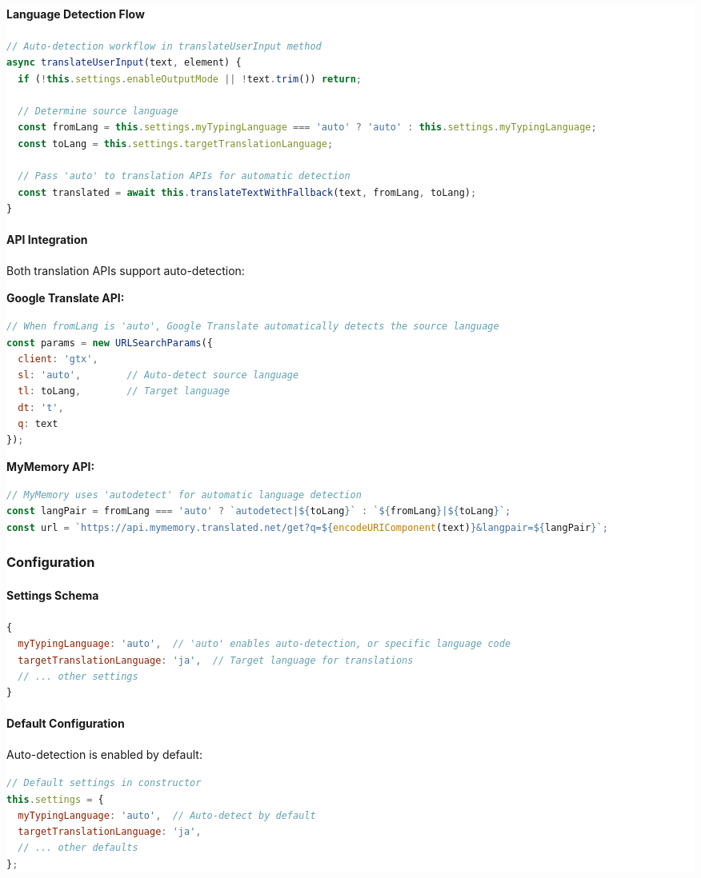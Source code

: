 #### Language Detection Flow
```javascript
// Auto-detection workflow in translateUserInput method
async translateUserInput(text, element) {
  if (!this.settings.enableOutputMode || !text.trim()) return;
  
  // Determine source language
  const fromLang = this.settings.myTypingLanguage === 'auto' ? 'auto' : this.settings.myTypingLanguage;
  const toLang = this.settings.targetTranslationLanguage;
  
  // Pass 'auto' to translation APIs for automatic detection
  const translated = await this.translateTextWithFallback(text, fromLang, toLang);
}
```

#### API Integration
Both translation APIs support auto-detection:

**Google Translate API:**
```javascript
// When fromLang is 'auto', Google Translate automatically detects the source language
const params = new URLSearchParams({
  client: 'gtx',
  sl: 'auto',        // Auto-detect source language
  tl: toLang,        // Target language
  dt: 't',
  q: text
});
```

**MyMemory API:**
```javascript
// MyMemory uses 'autodetect' for automatic language detection
const langPair = fromLang === 'auto' ? `autodetect|${toLang}` : `${fromLang}|${toLang}`;
const url = `https://api.mymemory.translated.net/get?q=${encodeURIComponent(text)}&langpair=${langPair}`;
```

### Configuration

#### Settings Schema
```javascript
{
  myTypingLanguage: 'auto',  // 'auto' enables auto-detection, or specific language code
  targetTranslationLanguage: 'ja',  // Target language for translations
  // ... other settings
}
```

#### Default Configuration
Auto-detection is enabled by default:
```javascript
// Default settings in constructor
this.settings = {
  myTypingLanguage: 'auto',  // Auto-detect by default
  targetTranslationLanguage: 'ja',
  // ... other defaults
};
```
